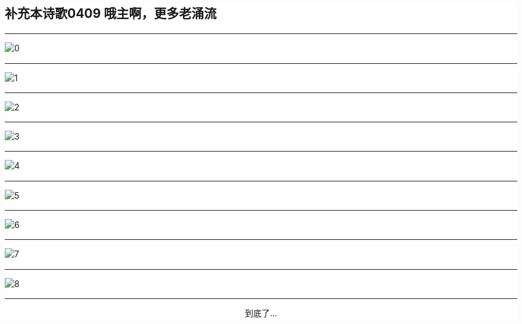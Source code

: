 
## 补充本诗歌0409 哦主啊，更多老涌流

<div id="aplayer0"></div>

<div id="aplayer1"></div>

<div id="aplayer2"></div>

---

<img alt="0" width="100%" data-original="https://cdn.jsdelivr.net/gh/k34869/shi/data/b0409/0" />

---

<img alt="1" width="100%" data-original="https://cdn.jsdelivr.net/gh/k34869/shi/data/b0409/1" />

---

<img alt="2" width="100%" data-original="https://cdn.jsdelivr.net/gh/k34869/shi/data/b0409/2" />

---

<img alt="3" width="100%" data-original="https://cdn.jsdelivr.net/gh/k34869/shi/data/b0409/3" />

---

<img alt="4" width="100%" data-original="https://cdn.jsdelivr.net/gh/k34869/shi/data/b0409/4" />

---

<img alt="5" width="100%" data-original="https://cdn.jsdelivr.net/gh/k34869/shi/data/b0409/5" />

---

<img alt="6" width="100%" data-original="https://cdn.jsdelivr.net/gh/k34869/shi/data/b0409/6" />

---

<img alt="7" width="100%" data-original="https://cdn.jsdelivr.net/gh/k34869/shi/data/b0409/7" />

---

<img alt="8" width="100%" data-original="https://cdn.jsdelivr.net/gh/k34869/shi/data/b0409/8" />

---

<p style="text-align: center">到底了...</p>

<script src="/js/dist-view.js"></script>

<script>
MAIN.id = 'b0409';
        
const ap0 = new APlayer({
    container: document.getElementById('aplayer0'),
    volume: 1,
    loop: 'none',
    preload: 'none',
    audio: [{
        name: '补充本诗歌409.mp3',
        artist: '补充本诗歌',
        url: 'https://res.wx.qq.com/voice/getvoice?mediaid=MzI0NTk3MDM5M18yMjQ3NTA1MDY4',
        cover: '/favicon'
    }]
});
const ap1 = new APlayer({